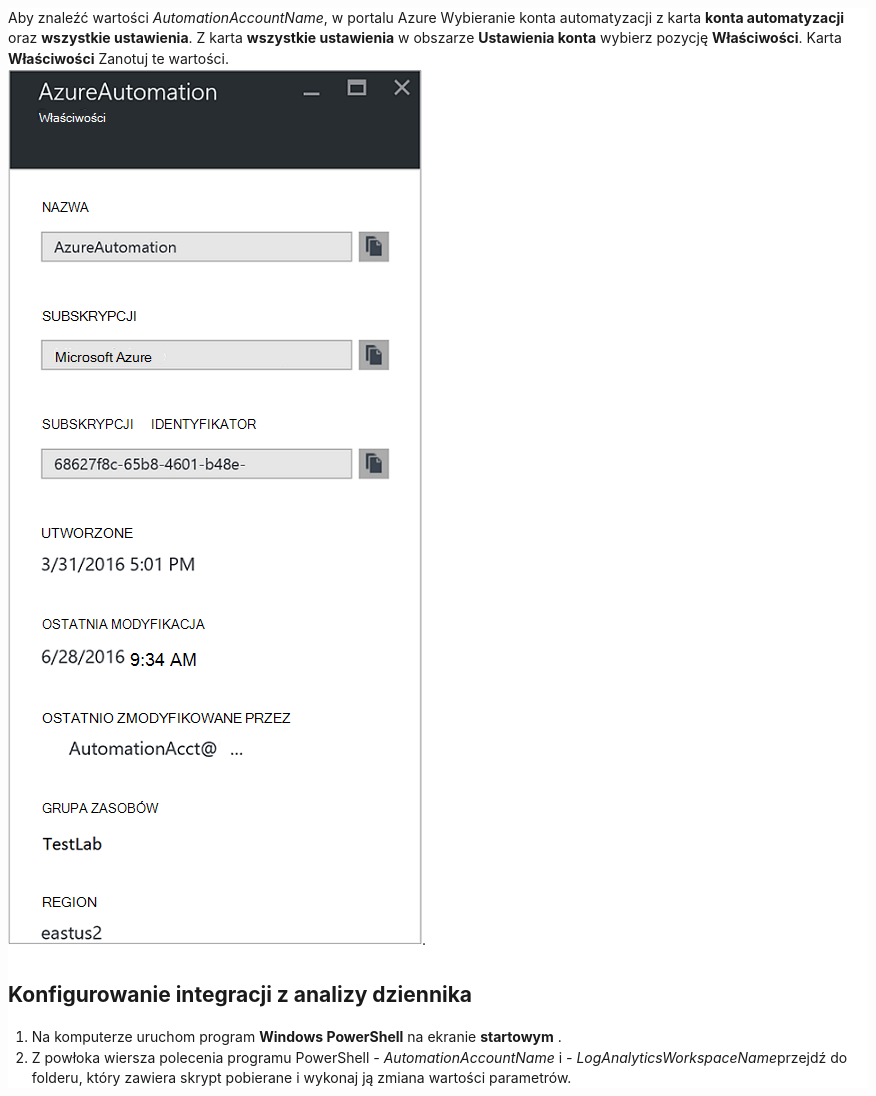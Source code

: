 Aby znaleźć wartości *AutomationAccountName*, w portalu Azure Wybieranie konta automatyzacji z karta **konta automatyzacji** oraz **wszystkie ustawienia**.  Z karta **wszystkie ustawienia** w obszarze **Ustawienia konta** wybierz pozycję **Właściwości**.  Karta **Właściwości** Zanotuj te wartości.<br> ![Właściwości konta automatyzacji](media/automation-manage-send-joblogs-log-analytics/automation-account-properties.png).


## <a name="setup-integration-with-log-analytics"></a>Konfigurowanie integracji z analizy dziennika

1. Na komputerze uruchom program **Windows PowerShell** na ekranie **startowym** .  
2. Z powłoka wiersza polecenia programu PowerShell *- AutomationAccountName* i *- LogAnalyticsWorkspaceName*przejdź do folderu, który zawiera skrypt pobierane i wykonaj ją zmiana wartości parametrów.
